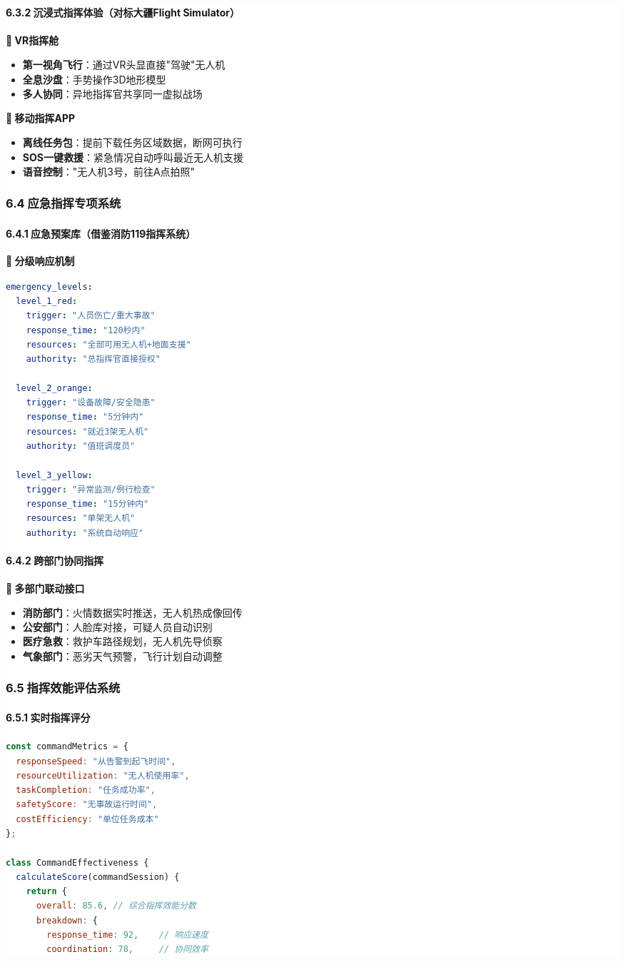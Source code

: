 #### 6.3.2 沉浸式指挥体验（对标大疆Flight Simulator）

**🥽 VR指挥舱**
- **第一视角飞行**：通过VR头显直接"驾驶"无人机
- **全息沙盘**：手势操作3D地形模型
- **多人协同**：异地指挥官共享同一虚拟战场

**📱 移动指挥APP**
- **离线任务包**：提前下载任务区域数据，断网可执行
- **SOS一键救援**：紧急情况自动呼叫最近无人机支援
- **语音控制**："无人机3号，前往A点拍照"

### 6.4 应急指挥专项系统

#### 6.4.1 应急预案库（借鉴消防119指挥系统）

**🚨 分级响应机制**
```yaml
emergency_levels:
  level_1_red:
    trigger: "人员伤亡/重大事故"
    response_time: "120秒内"
    resources: "全部可用无人机+地面支援"
    authority: "总指挥官直接授权"
    
  level_2_orange:
    trigger: "设备故障/安全隐患"
    response_time: "5分钟内"
    resources: "就近3架无人机"
    authority: "值班调度员"
    
  level_3_yellow:
    trigger: "异常监测/例行检查"
    response_time: "15分钟内"
    resources: "单架无人机"
    authority: "系统自动响应"
```

#### 6.4.2 跨部门协同指挥

**🤝 多部门联动接口**
- **消防部门**：火情数据实时推送，无人机热成像回传
- **公安部门**：人脸库对接，可疑人员自动识别
- **医疗急救**：救护车路径规划，无人机先导侦察
- **气象部门**：恶劣天气预警，飞行计划自动调整

### 6.5 指挥效能评估系统

#### 6.5.1 实时指挥评分
```javascript
const commandMetrics = {
  responseSpeed: "从告警到起飞时间",
  resourceUtilization: "无人机使用率",
  taskCompletion: "任务成功率",
  safetyScore: "无事故运行时间",
  costEfficiency: "单位任务成本"
};

class CommandEffectiveness {
  calculateScore(commandSession) {
    return {
      overall: 85.6, // 综合指挥效能分数
      breakdown: {
        response_time: 92,    // 响应速度
        coordination: 78,     // 协同效率
```